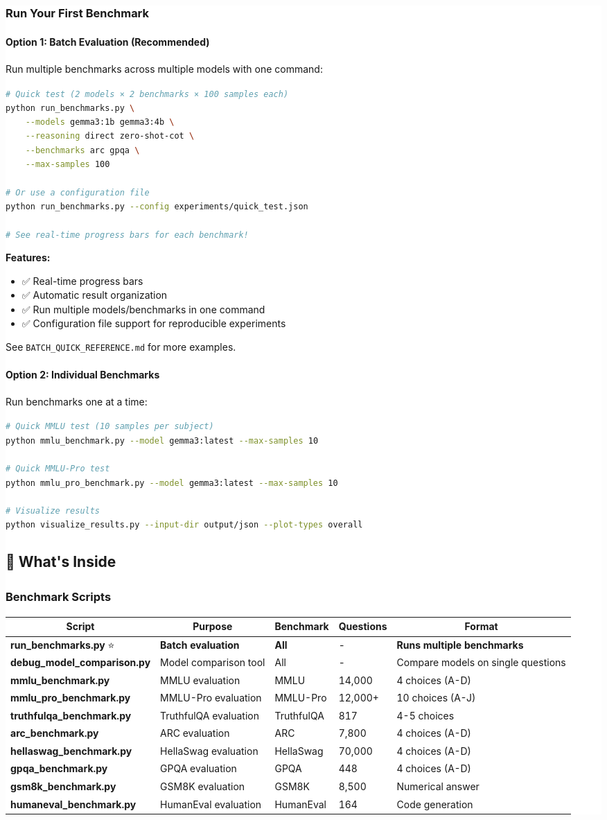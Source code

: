 ### Run Your First Benchmark

#### Option 1: Batch Evaluation (Recommended)
Run multiple benchmarks across multiple models with one command:

```bash
# Quick test (2 models × 2 benchmarks × 100 samples each)
python run_benchmarks.py \
    --models gemma3:1b gemma3:4b \
    --reasoning direct zero-shot-cot \
    --benchmarks arc gpqa \
    --max-samples 100

# Or use a configuration file
python run_benchmarks.py --config experiments/quick_test.json

# See real-time progress bars for each benchmark!
```

**Features:**
- ✅ Real-time progress bars
- ✅ Automatic result organization
- ✅ Run multiple models/benchmarks in one command
- ✅ Configuration file support for reproducible experiments

See `BATCH_QUICK_REFERENCE.md` for more examples.

#### Option 2: Individual Benchmarks
Run benchmarks one at a time:

```bash
# Quick MMLU test (10 samples per subject)
python mmlu_benchmark.py --model gemma3:latest --max-samples 10

# Quick MMLU-Pro test
python mmlu_pro_benchmark.py --model gemma3:latest --max-samples 10

# Visualize results
python visualize_results.py --input-dir output/json --plot-types overall
```

## 🎯 What's Inside

### Benchmark Scripts

| Script | Purpose | Benchmark | Questions | Format |
|--------|---------|-----------|-----------|--------|
| **run_benchmarks.py** ⭐ | **Batch evaluation** | **All** | - | **Runs multiple benchmarks** |
| **debug_model_comparison.py** | Model comparison tool | All | - | Compare models on single questions |
| **mmlu_benchmark.py** | MMLU evaluation | MMLU | 14,000 | 4 choices (A-D) |
| **mmlu_pro_benchmark.py** | MMLU-Pro evaluation | MMLU-Pro | 12,000+ | 10 choices (A-J) |
| **truthfulqa_benchmark.py** | TruthfulQA evaluation | TruthfulQA | 817 | 4-5 choices |
| **arc_benchmark.py** | ARC evaluation | ARC | 7,800 | 4 choices (A-D) |
| **hellaswag_benchmark.py** | HellaSwag evaluation | HellaSwag | 70,000 | 4 choices (A-D) |
| **gpqa_benchmark.py** | GPQA evaluation | GPQA | 448 | 4 choices (A-D) |
| **gsm8k_benchmark.py** | GSM8K evaluation | GSM8K | 8,500 | Numerical answer |
| **humaneval_benchmark.py** | HumanEval evaluation | HumanEval | 164 | Code generation |